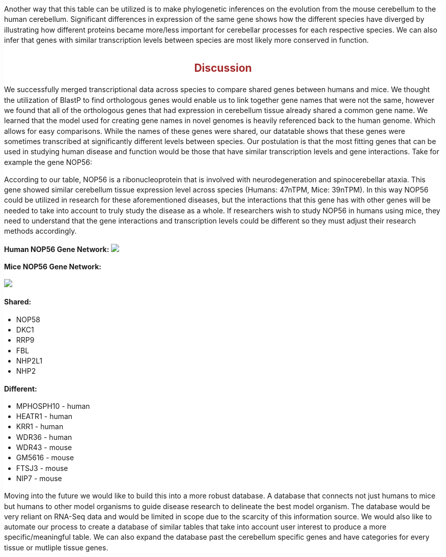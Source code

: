 Another way that this table can be utilized is to make phylogenetic inferences on the evolution from the mouse cerebellum to the human cerebellum. Significant differences in expression of the same gene shows how the different species have diverged by illustrating how different proteins became more/less important for cerebellar processes for each respective species. We can also infer that genes with similar transcription levels between species are most likely more conserved in function.

<h2 style="color: Brown"><center>Discussion</center></h1>

We successfully merged transcriptional data across species to compare shared genes between humans and mice. We thought the utilization of BlastP to find orthologous genes would enable us to link together gene names that were not the same, however we found that all of the orthologous genes that had expression in cerebellum tissue already shared  a common gene name. We learned that the model used for creating gene names in novel genomes is heavily referenced back to the human genome. Which allows for easy comparisons. While the names of these genes were shared, our datatable shows that these genes were sometimes transcribed at significantly different levels between species. Our postulation is that the most fitting genes that can be used in studying human disease and function would be those that have similar transcription levels and gene interactions. Take for example the gene NOP56:

According to our table, NOP56 is a ribonucleoprotein that is involved with neurodegeneration and spinocerebellar ataxia. This gene showed similar cerebellum tissue expression level across species (Humans: 47nTPM, Mice: 39nTPM). In this way NOP56 could be utilized in research for these aforementioned diseases, but the interactions that this gene has with other genes will be needed to take into account to truly study the disease as a whole. If researchers wish to study NOP56 in humans using mice, they need to understand that the gene interactions and transcription levels could be different so they must adjust their research methods accordingly.

**Human NOP56 Gene Network:**
![](https://i.imgur.com/JrfSiVD.png)

**Mice NOP56 Gene Network:** 

![](https://i.imgur.com/g8UhAT3.png)

**Shared:**
* NOP58
* DKC1
* RRP9
* FBL
* NHP2L1
* NHP2

**Different:**
* MPHOSPH10 - human
* HEATR1 - human 
* KRR1 - human 
* WDR36 - human 
* WDR43 - mouse
* GM5616 - mouse
* FTSJ3 - mouse
* NIP7 - mouse

Moving into the future we would like to build this into a more robust database. A database that connects not just humans to mice but humans to other model organisms to guide disease research to delineate the best model organism. The database would be very reliant on RNA-Seq data and would be limited in scope due to the scarcity of this information source. We would also like to automate our process to create a database of similar tables that take into account user interest to produce a more specific/meaningful table. We can also expand the database past the cerebellum specific genes and have categories for every tissue or mutliple tissue genes. 
